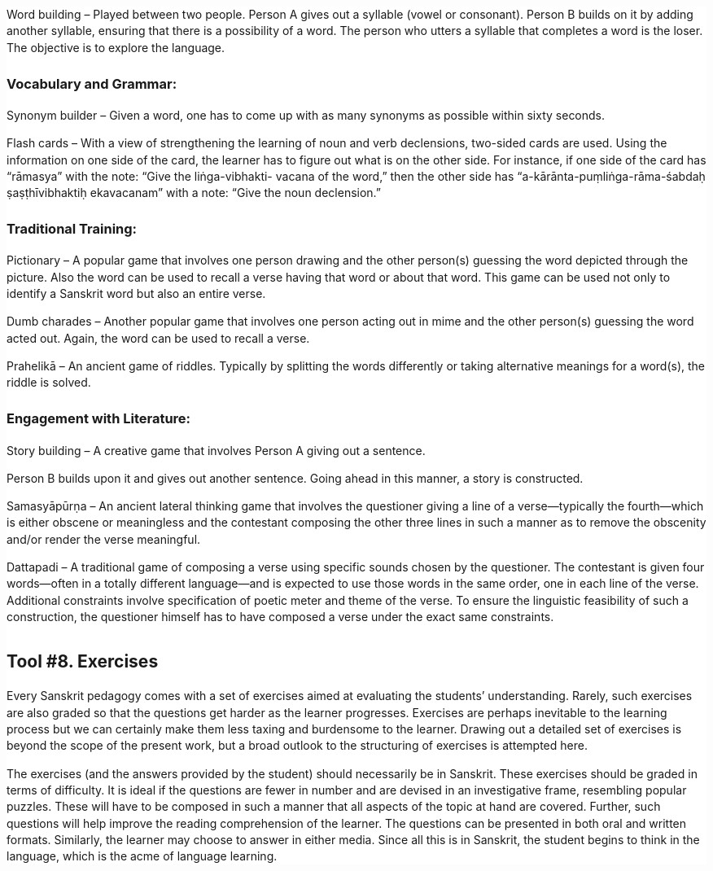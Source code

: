Word building – Played between two people. Person A gives out a syllable (vowel or consonant). Person B builds on it by adding another syllable, ensuring that there is a possibility of a word. The person who utters a syllable that completes a word is the loser. The objective is to explore the language.

### Vocabulary and Grammar:

Synonym builder – Given a word, one has to come up with as many synonyms as possible within sixty seconds.

Flash cards – With a view of strengthening the learning of noun and verb declensions, two-sided cards are used. Using the information on one side of the card, the learner has to figure out what is on the other side. For instance, if one side of the card has “rāmasya” with the note: “Give the liṅga-vibhakti- vacana of the word,” then the other side has “a-kārānta-puṃliṅga-rāma-śabdaḥ ṣaṣṭhīvibhaktiḥ ekavacanam” with a note: “Give the noun declension.”

### Traditional Training:

Pictionary – A popular game that involves one person drawing and the other person(s) guessing the word depicted through the picture. Also the word can be used to recall a verse having that word or about that word. This game can be used not only to identify a Sanskrit word but also an entire verse.

Dumb charades – Another popular game that involves one person acting out in mime and the other person(s) guessing the word acted out. Again, the word can be used to recall a verse.

Prahelikā – An ancient game of riddles. Typically by splitting the words differently or taking alternative meanings for a word(s), the riddle is solved.

### Engagement with Literature:

Story building – A creative game that involves Person A giving out a sentence.

Person B builds upon it and gives out another sentence. Going ahead in this manner, a story is constructed.

Samasyāpūrṇa – An ancient lateral thinking game that involves the questioner giving a line of a verse—typically the fourth—which is either obscene or meaningless and the contestant composing the other three lines in such a manner as to remove the obscenity and/or render the verse meaningful.

Dattapadi – A traditional game of composing a verse using specific sounds chosen by the questioner. The contestant is given four words—often in a totally different language—and is expected to use those words in the same order, one in each line of the verse. Additional constraints involve specification of poetic meter and theme of the verse. To ensure the linguistic feasibility of such a construction, the questioner himself has to have composed a verse under the exact same constraints.

## Tool #8. Exercises
Every Sanskrit pedagogy comes with a set of exercises aimed at evaluating the students’ understanding. Rarely, such exercises are also graded so that the questions get harder as the learner progresses. Exercises are perhaps inevitable to the learning process but we can certainly make them less taxing and burdensome to the learner. Drawing out a detailed set of exercises is beyond the scope of the present work, but a broad outlook to the structuring of exercises is attempted here.

The exercises (and the answers provided by the student) should necessarily be in Sanskrit. These exercises should be graded in terms of difficulty. It is ideal if the questions are fewer in number and are devised in an investigative frame, resembling popular puzzles. These will have to be composed in such a manner that all aspects of the topic at hand are covered. Further, such questions will help improve the reading comprehension of the learner. The questions can be presented in both oral and written formats. Similarly, the learner may choose to answer in either media. Since all this is in Sanskrit, the student begins to think in the language, which is the acme of language learning.
